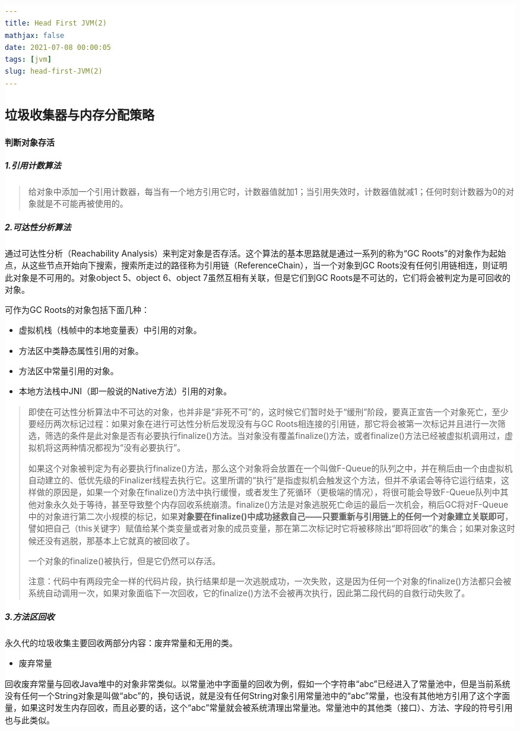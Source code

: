 ```yaml
---
title: Head First JVM(2)
mathjax: false
date: 2021-07-08 00:00:05
tags: [jvm]
slug: head-first-JVM(2)
---
```


## 垃圾收集器与内存分配策略

#### 判断对象存活

##### 1.引用计数算法

> 给对象中添加一个引用计数器，每当有一个地方引用它时，计数器值就加1；当引用失效时，计数器值就减1；任何时刻计数器为0的对象就是不可能再被使用的。

##### 2.可达性分析算法

通过可达性分析（Reachability Analysis）来判定对象是否存活。这个算法的基本思路就是通过一系列的称为“GC Roots”的对象作为起始点，从这些节点开始向下搜索，搜索所走过的路径称为引用链（ReferenceChain），当一个对象到GC Roots没有任何引用链相连，则证明此对象是不可用的。对象object 5、object 6、object 7虽然互相有关联，但是它们到GC Roots是不可达的，它们将会被判定为是可回收的对象。

可作为GC Roots的对象包括下面几种：

- 虚拟机栈（栈帧中的本地变量表）中引用的对象。

- 方法区中类静态属性引用的对象。

- 方法区中常量引用的对象。

- 本地方法栈中JNI（即一般说的Native方法）引用的对象。

> 即使在可达性分析算法中不可达的对象，也并非是“非死不可”的，这时候它们暂时处于“缓刑”阶段，要真正宣告一个对象死亡，至少要经历两次标记过程：如果对象在进行可达性分析后发现没有与GC Roots相连接的引用链，那它将会被第一次标记并且进行一次筛选，筛选的条件是此对象是否有必要执行finalize()方法。当对象没有覆盖finalize()方法，或者finalize()方法已经被虚拟机调用过，虚拟机将这两种情况都视为“没有必要执行”。
>
> 如果这个对象被判定为有必要执行finalize()方法，那么这个对象将会放置在一个叫做F-Queue的队列之中，并在稍后由一个由虚拟机自动建立的、低优先级的Finalizer线程去执行它。这里所谓的“执行”是指虚拟机会触发这个方法，但并不承诺会等待它运行结束，这样做的原因是，如果一个对象在finalize()方法中执行缓慢，或者发生了死循环（更极端的情况），将很可能会导致F-Queue队列中其他对象永久处于等待，甚至导致整个内存回收系统崩溃。finalize()方法是对象逃脱死亡命运的最后一次机会，稍后GC将对F-Queue中的对象进行第二次小规模的标记，如果**对象要在finalize()中成功拯救自己——只要重新与引用链上的任何一个对象建立关联即可**，譬如把自己（this关键字）赋值给某个类变量或者对象的成员变量，那在第二次标记时它将被移除出“即将回收”的集合；如果对象这时候还没有逃脱，那基本上它就真的被回收了。
>
> 一个对象的finalize()被执行，但是它仍然可以存活。
>
> 注意：代码中有两段完全一样的代码片段，执行结果却是一次逃脱成功，一次失败，这是因为任何一个对象的finalize()方法都只会被系统自动调用一次，如果对象面临下一次回收，它的finalize()方法不会被再次执行，因此第二段代码的自救行动失败了。

##### 3.方法区回收

永久代的垃圾收集主要回收两部分内容：废弃常量和无用的类。

- 废弃常量

回收废弃常量与回收Java堆中的对象非常类似。以常量池中字面量的回收为例，假如一个字符串“abc”已经进入了常量池中，但是当前系统没有任何一个String对象是叫做“abc”的，换句话说，就是没有任何String对象引用常量池中的“abc”常量，也没有其他地方引用了这个字面量，如果这时发生内存回收，而且必要的话，这个“abc”常量就会被系统清理出常量池。常量池中的其他类（接口）、方法、字段的符号引用也与此类似。
